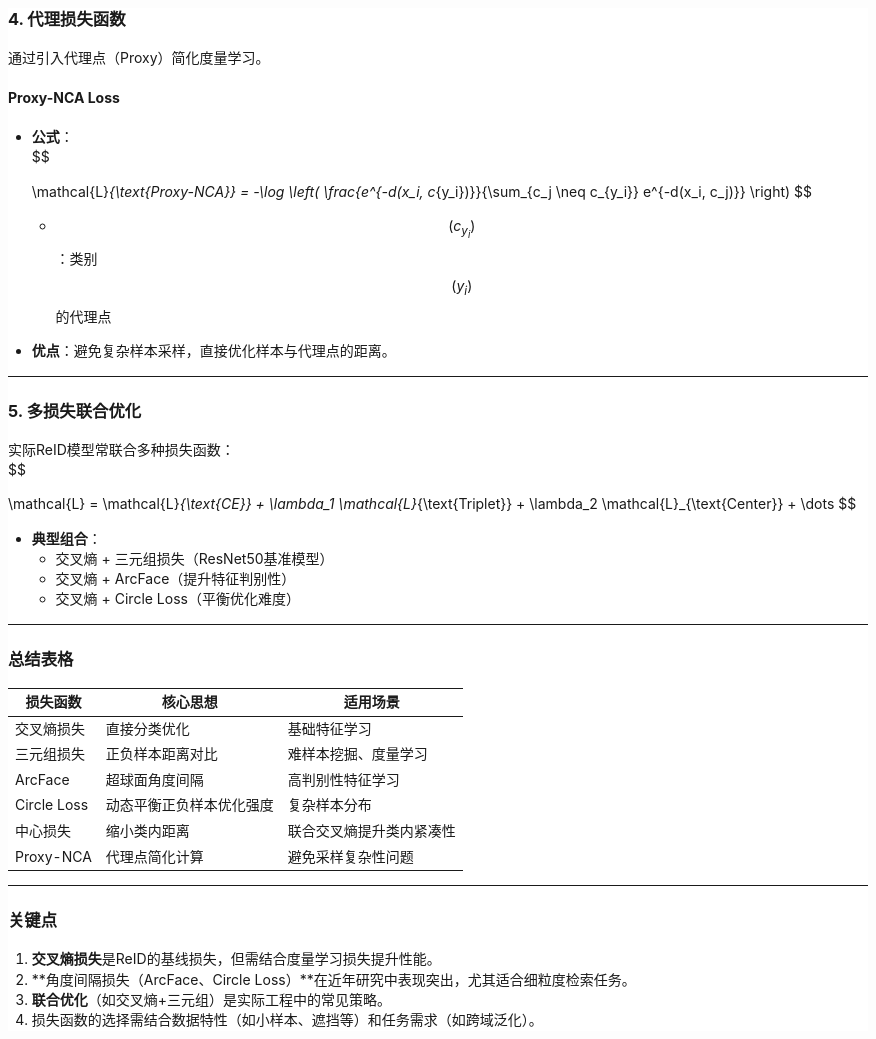 ### **4. 代理损失函数**
通过引入代理点（Proxy）简化度量学习。

#### **Proxy-NCA Loss**  
- **公式**：  
  $$
  
  \mathcal{L}_{\text{Proxy-NCA}} = -\log \left( \frac{e^{-d(x_i, c_{y_i})}}{\sum_{c_j \neq c_{y_i}} e^{-d(x_i, c_j)}} \right)
  $$
  
  - $$(c_{y_i})$$：类别$$(y_i)$$的代理点  
- **优点**：避免复杂样本采样，直接优化样本与代理点的距离。

---

### **5. 多损失联合优化**
实际ReID模型常联合多种损失函数：  
$$

\mathcal{L} = \mathcal{L}_{\text{CE}} + \lambda_1 \mathcal{L}_{\text{Triplet}} + \lambda_2 \mathcal{L}_{\text{Center}} + \dots
$$

- **典型组合**：  
  - 交叉熵 + 三元组损失（ResNet50基准模型）  
  - 交叉熵 + ArcFace（提升特征判别性）  
  - 交叉熵 + Circle Loss（平衡优化难度）

---

### **总结表格**
| **损失函数** | **核心思想**             | **适用场景**             |
| ------------ | ------------------------ | ------------------------ |
| 交叉熵损失   | 直接分类优化             | 基础特征学习             |
| 三元组损失   | 正负样本距离对比         | 难样本挖掘、度量学习     |
| ArcFace      | 超球面角度间隔           | 高判别性特征学习         |
| Circle Loss  | 动态平衡正负样本优化强度 | 复杂样本分布             |
| 中心损失     | 缩小类内距离             | 联合交叉熵提升类内紧凑性 |
| Proxy-NCA    | 代理点简化计算           | 避免采样复杂性问题       |

---

### **关键点**
1. **交叉熵损失**是ReID的基线损失，但需结合度量学习损失提升性能。  
2. **角度间隔损失（ArcFace、Circle Loss）**在近年研究中表现突出，尤其适合细粒度检索任务。  
3. **联合优化**（如交叉熵+三元组）是实际工程中的常见策略。  
4. 损失函数的选择需结合数据特性（如小样本、遮挡等）和任务需求（如跨域泛化）。